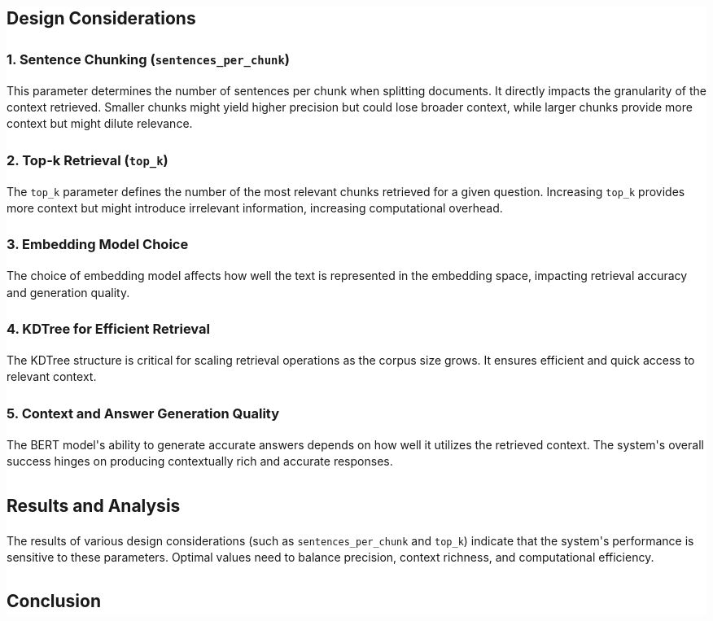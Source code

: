   

## Design Considerations

  

### 1. **Sentence Chunking (`sentences_per_chunk`)**

  

This parameter determines the number of sentences per chunk when splitting documents. It directly impacts the granularity of the context retrieved. Smaller chunks might yield higher precision but could lose broader context, while larger chunks provide more context but might dilute relevance.

  

### 2. **Top-k Retrieval (`top_k`)**

  

The `top_k` parameter defines the number of the most relevant chunks retrieved for a given question. Increasing `top_k` provides more context but might introduce irrelevant information, increasing computational overhead.

  

### 3. **Embedding Model Choice**

  

The choice of embedding model affects how well the text is represented in the embedding space, impacting retrieval accuracy and generation quality.

  

### 4. **KDTree for Efficient Retrieval**

  

The KDTree structure is critical for scaling retrieval operations as the corpus size grows. It ensures efficient and quick access to relevant context.

  

### 5. **Context and Answer Generation Quality**

  

The BERT model's ability to generate accurate answers depends on how well it utilizes the retrieved context. The system's overall success hinges on producing contextually rich and accurate responses.

  

## Results and Analysis

  

The results of various design considerations (such as `sentences_per_chunk` and `top_k`) indicate that the system's performance is sensitive to these parameters. Optimal values need to balance precision, context richness, and computational efficiency.

  

## Conclusion
